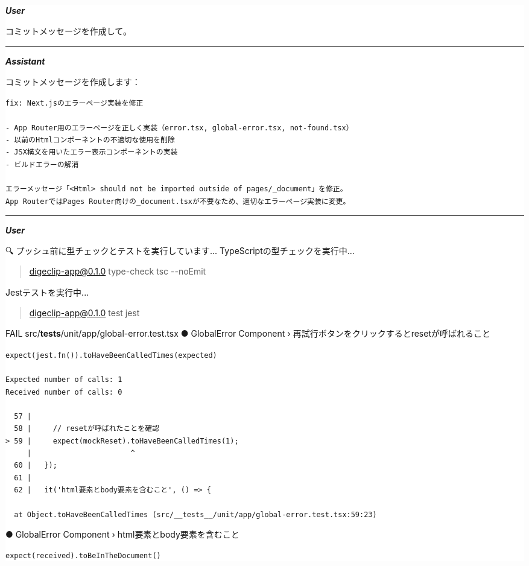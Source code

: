 
_**User**_

コミットメッセージを作成して。

---

_**Assistant**_

コミットメッセージを作成します：

```
fix: Next.jsのエラーページ実装を修正

- App Router用のエラーページを正しく実装（error.tsx, global-error.tsx, not-found.tsx）
- 以前のHtmlコンポーネントの不適切な使用を削除
- JSX構文を用いたエラー表示コンポーネントの実装
- ビルドエラーの解消

エラーメッセージ「<Html> should not be imported outside of pages/_document」を修正。
App RouterではPages Router向けの_document.tsxが不要なため、適切なエラーページ実装に変更。
```

---

_**User**_

🔍 プッシュ前に型チェックとテストを実行しています...
TypeScriptの型チェックを実行中...

> digeclip-app@0.1.0 type-check
> tsc --noEmit

Jestテストを実行中...

> digeclip-app@0.1.0 test
> jest

 FAIL  src/__tests__/unit/app/global-error.test.tsx
  ● GlobalError Component › 再試行ボタンをクリックするとresetが呼ばれること

    expect(jest.fn()).toHaveBeenCalledTimes(expected)

    Expected number of calls: 1
    Received number of calls: 0

      57 |
      58 |     // resetが呼ばれたことを確認
    > 59 |     expect(mockReset).toHaveBeenCalledTimes(1);
         |                       ^
      60 |   });
      61 |
      62 |   it('html要素とbody要素を含むこと', () => {

      at Object.toHaveBeenCalledTimes (src/__tests__/unit/app/global-error.test.tsx:59:23)

  ● GlobalError Component › html要素とbody要素を含むこと

    expect(received).toBeInTheDocument()
